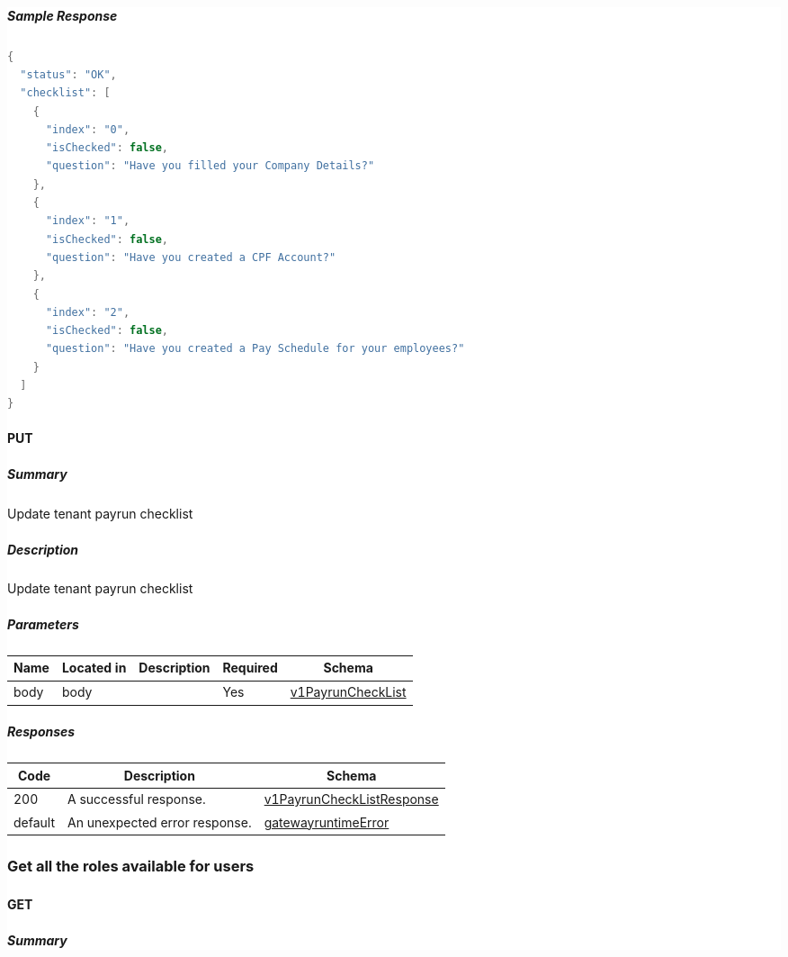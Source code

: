 ##### Sample Response
```java
{
  "status": "OK",
  "checklist": [
    {
      "index": "0",
      "isChecked": false,
      "question": "Have you filled your Company Details?"
    },
    {
      "index": "1",
      "isChecked": false,
      "question": "Have you created a CPF Account?"
    },
    {
      "index": "2",
      "isChecked": false,
      "question": "Have you created a Pay Schedule for your employees?"
    }
  ]
}
```
#### PUT
##### Summary

Update tenant payrun checklist

##### Description

Update tenant payrun checklist

##### Parameters

| Name | Located in | Description | Required | Schema |
| ---- | ---------- | ----------- | -------- | ---- |
| body | body |  | Yes | [v1PayrunCheckList](#v1payrunchecklist) |

##### Responses

| Code | Description | Schema |
| ---- | ----------- | ------ |
| 200 | A successful response. | [v1PayrunCheckListResponse](#v1payrunchecklistresponse) |
| default | An unexpected error response. | [gatewayruntimeError](#gatewayruntimeerror) |


### Get all the roles available for users

#### GET
##### Summary
